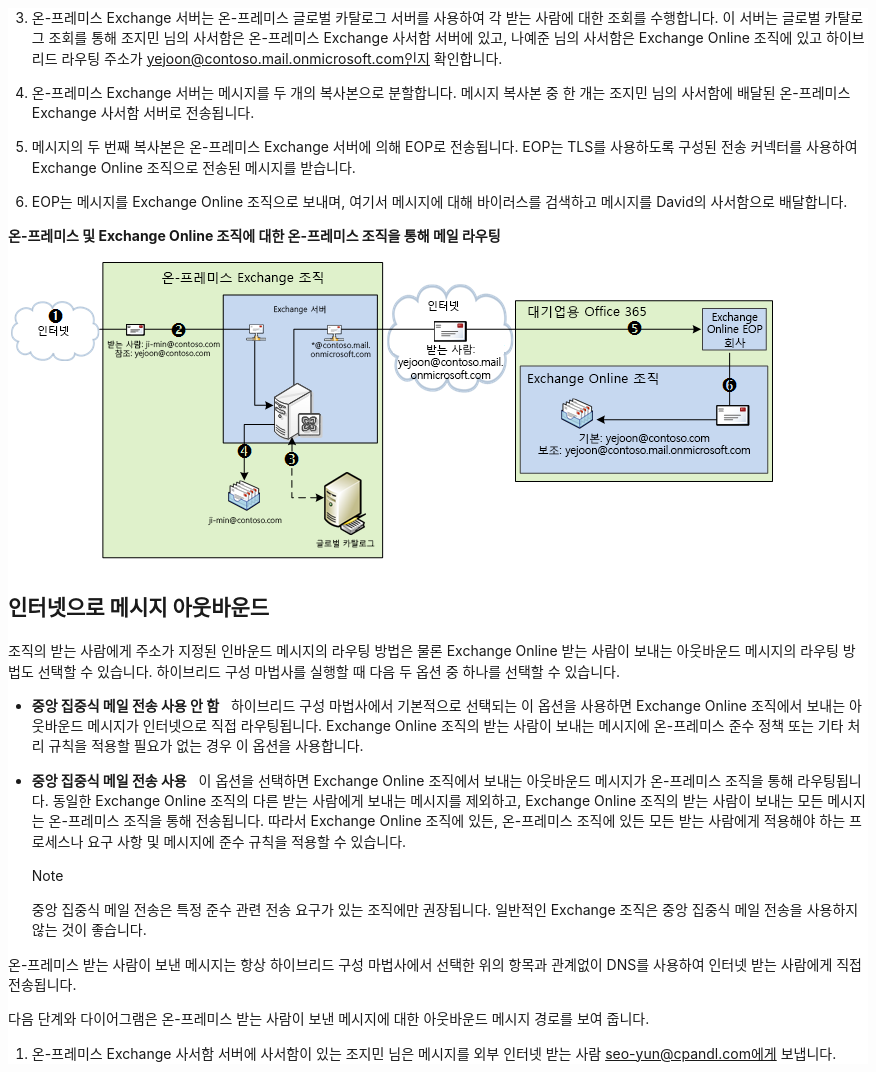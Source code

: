 3.  온-프레미스 Exchange 서버는 온-프레미스 글로벌 카탈로그 서버를 사용하여 각 받는 사람에 대한 조회를 수행합니다. 이 서버는 글로벌 카탈로그 조회를 통해 조지민 님의 사서함은 온-프레미스 Exchange 사서함 서버에 있고, 나예준 님의 사서함은 Exchange Online 조직에 있고 하이브리드 라우팅 주소가 yejoon@contoso.mail.onmicrosoft.com인지 확인합니다.

4.  온-프레미스 Exchange 서버는 메시지를 두 개의 복사본으로 분할합니다. 메시지 복사본 중 한 개는 조지민 님의 사서함에 배달된 온-프레미스 Exchange 사서함 서버로 전송됩니다.

5.  메시지의 두 번째 복사본은 온-프레미스 Exchange 서버에 의해 EOP로 전송됩니다. EOP는 TLS를 사용하도록 구성된 전송 커넥터를 사용하여 Exchange Online 조직으로 전송된 메시지를 받습니다.

6.  EOP는 메시지를 Exchange Online 조직으로 보내며, 여기서 메시지에 대해 바이러스를 검색하고 메시지를 David의 사서함으로 배달합니다.

**온-프레미스 및 Exchange Online 조직에 대한 온-프레미스 조직을 통해 메일 라우팅**

![중앙 집중식 인바운드 메일, 온-프레미스](images/JJ659050.a246a1e2-7593-4d13-9426-73622a545c9a(EXCHG.150).png "중앙 집중식 인바운드 메일, 온-프레미스")

## 인터넷으로 메시지 아웃바운드

조직의 받는 사람에게 주소가 지정된 인바운드 메시지의 라우팅 방법은 물론 Exchange Online 받는 사람이 보내는 아웃바운드 메시지의 라우팅 방법도 선택할 수 있습니다. 하이브리드 구성 마법사를 실행할 때 다음 두 옵션 중 하나를 선택할 수 있습니다.

  - **중앙 집중식 메일 전송 사용 안 함**   하이브리드 구성 마법사에서 기본적으로 선택되는 이 옵션을 사용하면 Exchange Online 조직에서 보내는 아웃바운드 메시지가 인터넷으로 직접 라우팅됩니다. Exchange Online 조직의 받는 사람이 보내는 메시지에 온-프레미스 준수 정책 또는 기타 처리 규칙을 적용할 필요가 없는 경우 이 옵션을 사용합니다.

  - **중앙 집중식 메일 전송 사용**   이 옵션을 선택하면 Exchange Online 조직에서 보내는 아웃바운드 메시지가 온-프레미스 조직을 통해 라우팅됩니다. 동일한 Exchange Online 조직의 다른 받는 사람에게 보내는 메시지를 제외하고, Exchange Online 조직의 받는 사람이 보내는 모든 메시지는 온-프레미스 조직을 통해 전송됩니다. 따라서 Exchange Online 조직에 있든, 온-프레미스 조직에 있든 모든 받는 사람에게 적용해야 하는 프로세스나 요구 사항 및 메시지에 준수 규칙을 적용할 수 있습니다.
    

    > [!NOTE]
    > 중앙 집중식 메일 전송은 특정 준수 관련 전송 요구가 있는 조직에만 권장됩니다. 일반적인 Exchange 조직은 중앙 집중식 메일 전송을 사용하지 않는 것이 좋습니다.



온-프레미스 받는 사람이 보낸 메시지는 항상 하이브리드 구성 마법사에서 선택한 위의 항목과 관계없이 DNS를 사용하여 인터넷 받는 사람에게 직접 전송됩니다.

다음 단계와 다이어그램은 온-프레미스 받는 사람이 보낸 메시지에 대한 아웃바운드 메시지 경로를 보여 줍니다.

1.  온-프레미스 Exchange 사서함 서버에 사서함이 있는 조지민 님은 메시지를 외부 인터넷 받는 사람 seo-yun@cpandl.com에게 보냅니다.
